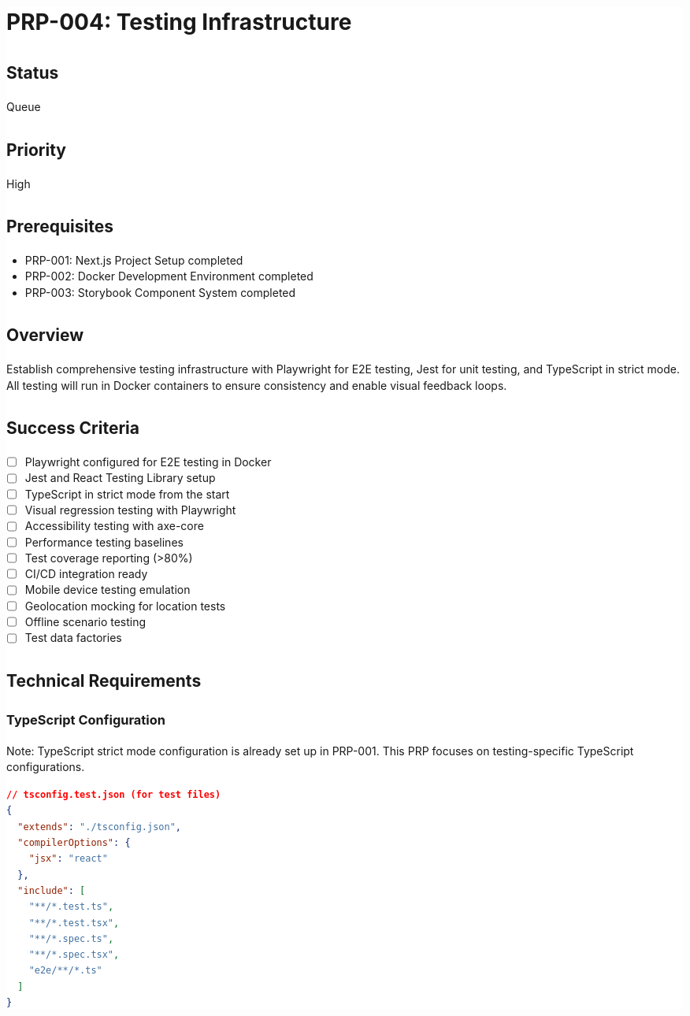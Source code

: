 # PRP-004: Testing Infrastructure

## Status
Queue

## Priority
High

## Prerequisites
- PRP-001: Next.js Project Setup completed
- PRP-002: Docker Development Environment completed
- PRP-003: Storybook Component System completed

## Overview
Establish comprehensive testing infrastructure with Playwright for E2E testing, Jest for unit testing, and TypeScript in strict mode. All testing will run in Docker containers to ensure consistency and enable visual feedback loops.

## Success Criteria
- [ ] Playwright configured for E2E testing in Docker
- [ ] Jest and React Testing Library setup
- [ ] TypeScript in strict mode from the start
- [ ] Visual regression testing with Playwright
- [ ] Accessibility testing with axe-core
- [ ] Performance testing baselines
- [ ] Test coverage reporting (>80%)
- [ ] CI/CD integration ready
- [ ] Mobile device testing emulation
- [ ] Geolocation mocking for location tests
- [ ] Offline scenario testing
- [ ] Test data factories

## Technical Requirements

### TypeScript Configuration
Note: TypeScript strict mode configuration is already set up in PRP-001. This PRP focuses on testing-specific TypeScript configurations.

```json
// tsconfig.test.json (for test files)
{
  "extends": "./tsconfig.json",
  "compilerOptions": {
    "jsx": "react"
  },
  "include": [
    "**/*.test.ts",
    "**/*.test.tsx",
    "**/*.spec.ts",
    "**/*.spec.tsx",
    "e2e/**/*.ts"
  ]
}
```
